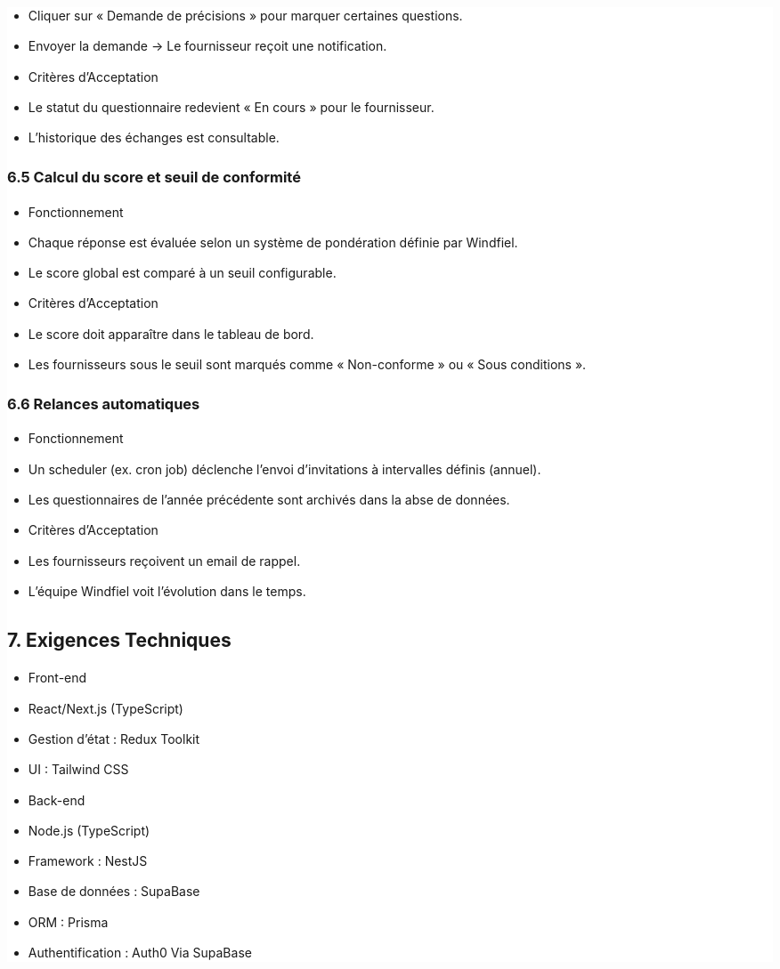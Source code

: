 - Cliquer sur « Demande de précisions » pour marquer certaines questions.
    
- Envoyer la demande → Le fournisseur reçoit une notification.
    
- Critères d’Acceptation
    
- Le statut du questionnaire redevient « En cours » pour le fournisseur.
    
- L’historique des échanges est consultable.
    

### 6.5 Calcul du score et seuil de conformité

- Fonctionnement
    
- Chaque réponse est évaluée selon un système de pondération définie par Windfiel.
    
- Le score global est comparé à un seuil configurable.
    
- Critères d’Acceptation
    
- Le score doit apparaître dans le tableau de bord.
    
- Les fournisseurs sous le seuil sont marqués comme « Non-conforme » ou « Sous conditions ».
    

### 6.6 Relances automatiques

- Fonctionnement
    
- Un scheduler (ex. cron job) déclenche l’envoi d’invitations à intervalles définis (annuel).
    
- Les questionnaires de l’année précédente sont archivés dans la abse de données.
    
- Critères d’Acceptation
    
- Les fournisseurs reçoivent un email de rappel.
    
- L’équipe Windfiel voit l’évolution dans le temps.
    

## 7\. Exigences Techniques

- Front-end
    
- React/Next.js (TypeScript)
    
- Gestion d’état : Redux Toolkit
    
- UI : Tailwind CSS
    
- Back-end
    
- Node.js (TypeScript)
    
- Framework : NestJS
    
- Base de données : SupaBase
    
- ORM : Prisma
    
- Authentification : Auth0 Via SupaBase
    